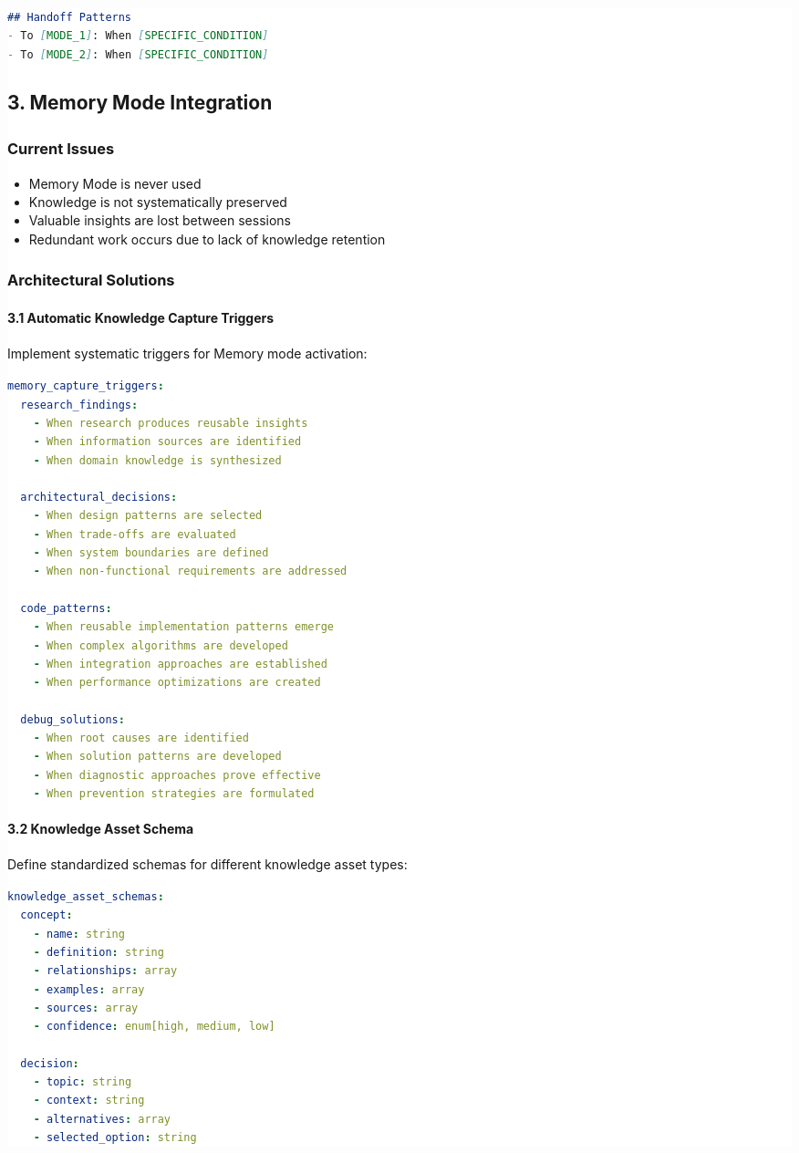 ```markdown
## Handoff Patterns
- To [MODE_1]: When [SPECIFIC_CONDITION]
- To [MODE_2]: When [SPECIFIC_CONDITION]
```

## 3. Memory Mode Integration

### Current Issues
- Memory Mode is never used
- Knowledge is not systematically preserved
- Valuable insights are lost between sessions
- Redundant work occurs due to lack of knowledge retention

### Architectural Solutions

#### 3.1 Automatic Knowledge Capture Triggers

Implement systematic triggers for Memory mode activation:

```yaml
memory_capture_triggers:
  research_findings:
    - When research produces reusable insights
    - When information sources are identified
    - When domain knowledge is synthesized
  
  architectural_decisions:
    - When design patterns are selected
    - When trade-offs are evaluated
    - When system boundaries are defined
    - When non-functional requirements are addressed
  
  code_patterns:
    - When reusable implementation patterns emerge
    - When complex algorithms are developed
    - When integration approaches are established
    - When performance optimizations are created
  
  debug_solutions:
    - When root causes are identified
    - When solution patterns are developed
    - When diagnostic approaches prove effective
    - When prevention strategies are formulated
```

#### 3.2 Knowledge Asset Schema

Define standardized schemas for different knowledge asset types:

```yaml
knowledge_asset_schemas:
  concept:
    - name: string
    - definition: string
    - relationships: array
    - examples: array
    - sources: array
    - confidence: enum[high, medium, low]
  
  decision:
    - topic: string
    - context: string
    - alternatives: array
    - selected_option: string
```